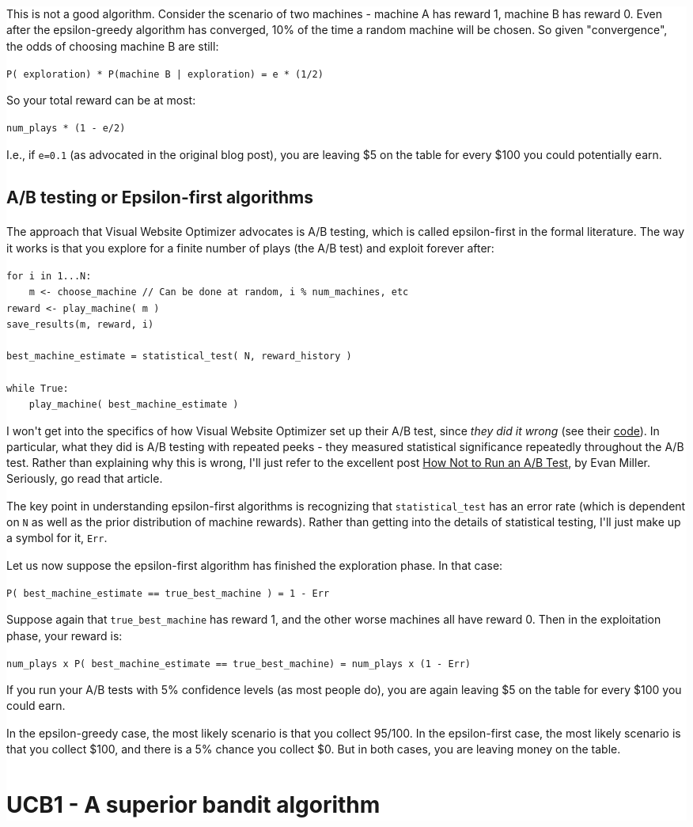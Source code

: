 This is not a good algorithm. Consider the scenario of two machines - machine A has reward 1, machine B has reward 0. Even after the epsilon-greedy algorithm has converged, 10% of the time a random machine will be chosen. So given "convergence", the odds of choosing machine B are still:

    P( exploration) * P(machine B | exploration) = e * (1/2)

So your total reward can be at most:

    num_plays * (1 - e/2)

I.e., if `e=0.1` (as advocated in the original blog post), you are leaving $5 on the table for every $100 you could potentially earn.

## A/B testing or Epsilon-first algorithms

The approach that Visual Website Optimizer advocates is A/B testing, which is called epsilon-first in the formal literature. The way it works is that you explore for a finite number of plays (the A/B test) and exploit forever after:

    for i in 1...N:
        m <- choose_machine // Can be done at random, i % num_machines, etc
	reward <- play_machine( m )
	save_results(m, reward, i)

    best_machine_estimate = statistical_test( N, reward_history )

    while True:
        play_machine( best_machine_estimate )

I won't get into the specifics of how Visual Website Optimizer set up their A/B test, since *they did it wrong* (see their [code](http://pastie.org/4007859)). In particular, what they did is A/B testing with repeated peeks - they measured statistical significance repeatedly throughout the A/B test. Rather than explaining why this is wrong, I'll just refer to the excellent post [How Not to Run an A/B Test](http://www.evanmiller.org/how-not-to-run-an-ab-test.html), by Evan Miller. Seriously, go read that article.

The key point in understanding epsilon-first algorithms is recognizing that `statistical_test` has an error rate (which is dependent on `N` as well as the prior distribution of machine rewards). Rather than getting into the details of statistical testing, I'll just make up a symbol for it, `Err`.

Let us now suppose the epsilon-first algorithm has finished the exploration phase. In that case:

    P( best_machine_estimate == true_best_machine ) = 1 - Err

Suppose again that `true_best_machine` has reward 1, and the other worse machines all have reward 0. Then in the exploitation phase, your reward is:

    num_plays x P( best_machine_estimate == true_best_machine) = num_plays x (1 - Err)

If you run your A/B tests with 5% confidence levels (as most people do), you are again leaving $5 on the table for every $100 you could earn.

In the epsilon-greedy case, the most likely scenario is that you collect $95/$100. In the epsilon-first case, the most likely scenario is that you collect $100, and there is a 5% chance you collect $0. But in both cases, you are leaving money on the table.

# UCB1 - A superior bandit algorithm
